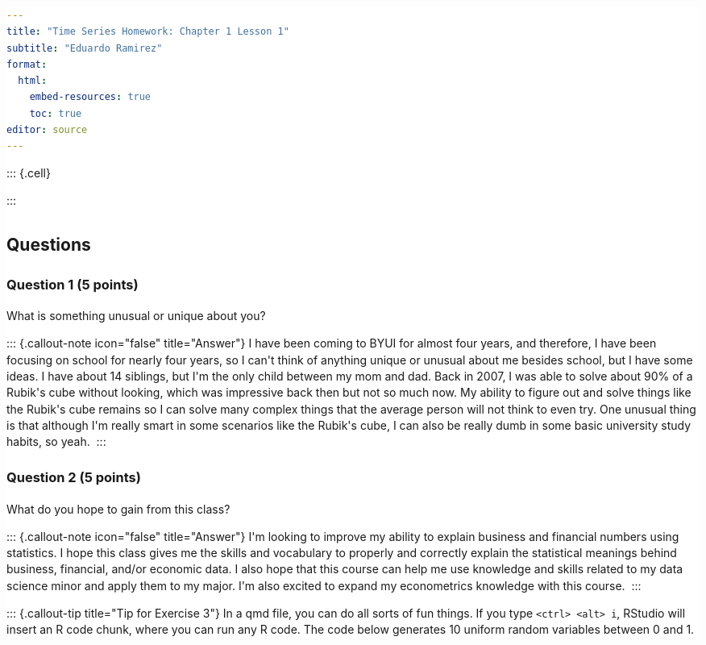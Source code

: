 ```yaml
---
title: "Time Series Homework: Chapter 1 Lesson 1"
subtitle: "Eduardo Ramirez"
format: 
  html:
    embed-resources: true
    toc: true
editor: source
---
```



::: {.cell}

:::




## Questions

### Question 1 (5 points)

What is something unusual or unique about you?

::: {.callout-note icon="false" title="Answer"}
I have been coming to BYUI for almost four years, and therefore, I have been focusing on school for nearly four years, so I can't think of anything unique or unusual about me besides school, but I have some ideas. I have about 14 siblings, but I'm the only child between my mom and dad. Back in 2007, I was able to solve about 90% of a Rubik's cube without looking, which was impressive back then but not so much now. My ability to figure out and solve things like the Rubik's cube remains so I can solve many complex things that the average person will not think to even try. One unusual thing is that although I'm really smart in some scenarios like the Rubik's cube, I can also be really dumb in some basic university study habits, so yeah. 
:::

### Question 2 (5 points)

What do you hope to gain from this class?

::: {.callout-note icon="false" title="Answer"}
I'm looking to improve my ability to explain business and financial numbers using statistics. I hope this class gives me the skills and vocabulary to properly and correctly explain the statistical meanings behind business, financial, and/or economic data. I also hope that this course can help me use knowledge and skills related to my data science minor and apply them to my major. I'm also excited to expand my econometrics knowledge with this course. 
:::



::: {.callout-tip title="Tip for Exercise 3"}
In a qmd file, you can do all sorts of fun things. If you type `<ctrl> <alt> i`, RStudio will insert an R code chunk, where you can run any R code. The code below generates 10 uniform random variables between 0 and 1.
